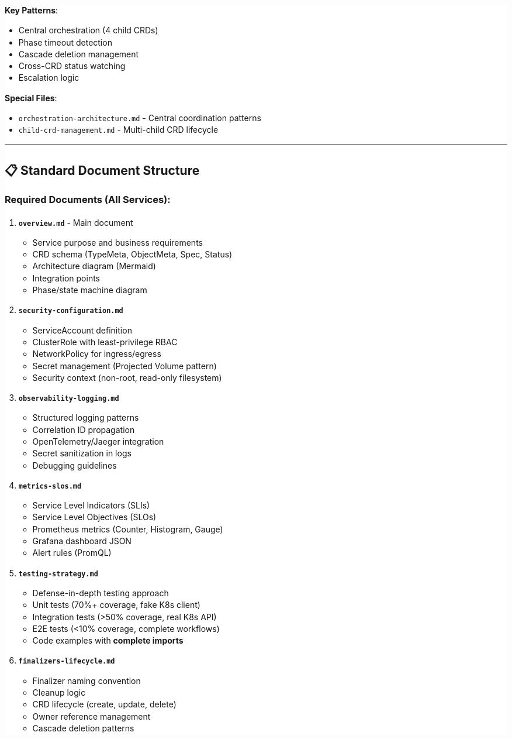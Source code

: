 **Key Patterns**:
- Central orchestration (4 child CRDs)
- Phase timeout detection
- Cascade deletion management
- Cross-CRD status watching
- Escalation logic

**Special Files**:
- `orchestration-architecture.md` - Central coordination patterns
- `child-crd-management.md` - Multi-child CRD lifecycle

---

## 📋 **Standard Document Structure**

### **Required Documents** (All Services):

1. **`overview.md`** - Main document
   - Service purpose and business requirements
   - CRD schema (TypeMeta, ObjectMeta, Spec, Status)
   - Architecture diagram (Mermaid)
   - Integration points
   - Phase/state machine diagram

2. **`security-configuration.md`**
   - ServiceAccount definition
   - ClusterRole with least-privilege RBAC
   - NetworkPolicy for ingress/egress
   - Secret management (Projected Volume pattern)
   - Security context (non-root, read-only filesystem)

3. **`observability-logging.md`**
   - Structured logging patterns
   - Correlation ID propagation
   - OpenTelemetry/Jaeger integration
   - Secret sanitization in logs
   - Debugging guidelines

4. **`metrics-slos.md`**
   - Service Level Indicators (SLIs)
   - Service Level Objectives (SLOs)
   - Prometheus metrics (Counter, Histogram, Gauge)
   - Grafana dashboard JSON
   - Alert rules (PromQL)

5. **`testing-strategy.md`**
   - Defense-in-depth testing approach
   - Unit tests (70%+ coverage, fake K8s client)
   - Integration tests (>50% coverage, real K8s API)
   - E2E tests (<10% coverage, complete workflows)
   - Code examples with **complete imports**

6. **`finalizers-lifecycle.md`**
   - Finalizer naming convention
   - Cleanup logic
   - CRD lifecycle (create, update, delete)
   - Owner reference management
   - Cascade deletion patterns

